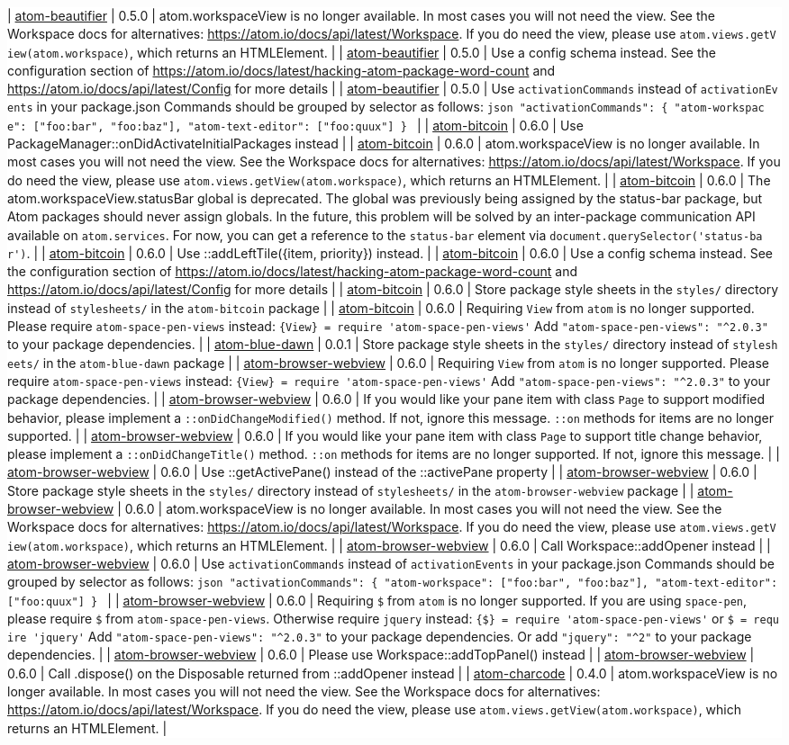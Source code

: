 | [atom-beautifier](https://github.com/anaptfox/atom-beautifier) | 0.5.0 | atom.workspaceView is no longer available. In most cases you will not need the view. See the Workspace docs for alternatives: https://atom.io/docs/api/latest/Workspace. If you do need the view, please use `atom.views.getView(atom.workspace)`, which returns an HTMLElement. |
| [atom-beautifier](https://github.com/anaptfox/atom-beautifier) | 0.5.0 | Use a config schema instead. See the configuration section of https://atom.io/docs/latest/hacking-atom-package-word-count and https://atom.io/docs/api/latest/Config for more details |
| [atom-beautifier](https://github.com/anaptfox/atom-beautifier) | 0.5.0 | Use `activationCommands` instead of `activationEvents` in your package.json Commands should be grouped by selector as follows: ```json "activationCommands": { "atom-workspace": ["foo:bar", "foo:baz"], "atom-text-editor": ["foo:quux"] } ``` |
| [atom-bitcoin](https://github.com/ahmetabdi/atom-bitcoin) | 0.6.0 | Use PackageManager::onDidActivateInitialPackages instead |
| [atom-bitcoin](https://github.com/ahmetabdi/atom-bitcoin) | 0.6.0 | atom.workspaceView is no longer available. In most cases you will not need the view. See the Workspace docs for alternatives: https://atom.io/docs/api/latest/Workspace. If you do need the view, please use `atom.views.getView(atom.workspace)`, which returns an HTMLElement. |
| [atom-bitcoin](https://github.com/ahmetabdi/atom-bitcoin) | 0.6.0 | The atom.workspaceView.statusBar global is deprecated. The global was previously being assigned by the status-bar package, but Atom packages should never assign globals. In the future, this problem will be solved by an inter-package communication API available on `atom.services`. For now, you can get a reference to the `status-bar` element via `document.querySelector('status-bar')`. |
| [atom-bitcoin](https://github.com/ahmetabdi/atom-bitcoin) | 0.6.0 | Use ::addLeftTile({item, priority}) instead. |
| [atom-bitcoin](https://github.com/ahmetabdi/atom-bitcoin) | 0.6.0 | Use a config schema instead. See the configuration section of https://atom.io/docs/latest/hacking-atom-package-word-count and https://atom.io/docs/api/latest/Config for more details |
| [atom-bitcoin](https://github.com/ahmetabdi/atom-bitcoin) | 0.6.0 | Store package style sheets in the `styles/` directory instead of `stylesheets/` in the `atom-bitcoin` package |
| [atom-bitcoin](https://github.com/ahmetabdi/atom-bitcoin) | 0.6.0 | Requiring `View` from `atom` is no longer supported. Please require `atom-space-pen-views` instead: `{View} = require 'atom-space-pen-views'` Add `"atom-space-pen-views": "^2.0.3"` to your package dependencies. |
| [atom-blue-dawn](https://github.com/rncrtr/atom-blue-dawn) | 0.0.1 | Store package style sheets in the `styles/` directory instead of `stylesheets/` in the `atom-blue-dawn` package |
| [atom-browser-webview](https://github.com/gstack/atom-browser-webview) | 0.6.0 | Requiring `View` from `atom` is no longer supported. Please require `atom-space-pen-views` instead: `{View} = require 'atom-space-pen-views'` Add `"atom-space-pen-views": "^2.0.3"` to your package dependencies. |
| [atom-browser-webview](https://github.com/gstack/atom-browser-webview) | 0.6.0 | If you would like your pane item with class `Page` to support modified behavior, please implement a `::onDidChangeModified()` method. If not, ignore this message. `::on` methods for items are no longer supported. |
| [atom-browser-webview](https://github.com/gstack/atom-browser-webview) | 0.6.0 | If you would like your pane item with class `Page` to support title change behavior, please implement a `::onDidChangeTitle()` method. `::on` methods for items are no longer supported. If not, ignore this message. |
| [atom-browser-webview](https://github.com/gstack/atom-browser-webview) | 0.6.0 | Use ::getActivePane() instead of the ::activePane property |
| [atom-browser-webview](https://github.com/gstack/atom-browser-webview) | 0.6.0 | Store package style sheets in the `styles/` directory instead of `stylesheets/` in the `atom-browser-webview` package |
| [atom-browser-webview](https://github.com/gstack/atom-browser-webview) | 0.6.0 | atom.workspaceView is no longer available. In most cases you will not need the view. See the Workspace docs for alternatives: https://atom.io/docs/api/latest/Workspace. If you do need the view, please use `atom.views.getView(atom.workspace)`, which returns an HTMLElement. |
| [atom-browser-webview](https://github.com/gstack/atom-browser-webview) | 0.6.0 | Call Workspace::addOpener instead |
| [atom-browser-webview](https://github.com/gstack/atom-browser-webview) | 0.6.0 | Use `activationCommands` instead of `activationEvents` in your package.json Commands should be grouped by selector as follows: ```json "activationCommands": { "atom-workspace": ["foo:bar", "foo:baz"], "atom-text-editor": ["foo:quux"] } ``` |
| [atom-browser-webview](https://github.com/gstack/atom-browser-webview) | 0.6.0 | Requiring `$` from `atom` is no longer supported. If you are using `space-pen`, please require `$` from `atom-space-pen-views`. Otherwise require `jquery` instead: `{$} = require 'atom-space-pen-views'` or `$ = require 'jquery'` Add `"atom-space-pen-views": "^2.0.3"` to your package dependencies. Or add `"jquery": "^2"` to your package dependencies. |
| [atom-browser-webview](https://github.com/gstack/atom-browser-webview) | 0.6.0 | Please use Workspace::addTopPanel() instead |
| [atom-browser-webview](https://github.com/gstack/atom-browser-webview) | 0.6.0 | Call .dispose() on the Disposable returned from ::addOpener instead |
| [atom-charcode](https://github.com/ka-ka-xyz/atom-charcode) | 0.4.0 | atom.workspaceView is no longer available. In most cases you will not need the view. See the Workspace docs for alternatives: https://atom.io/docs/api/latest/Workspace. If you do need the view, please use `atom.views.getView(atom.workspace)`, which returns an HTMLElement. |